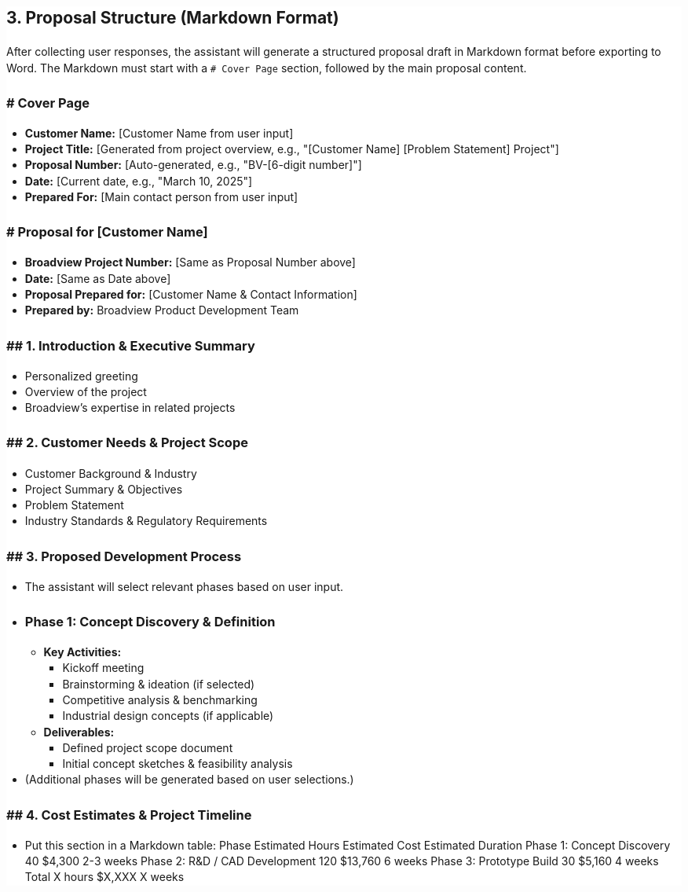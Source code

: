 ## 3. Proposal Structure (Markdown Format)
After collecting user responses, the assistant will generate a structured proposal draft in Markdown format before exporting to Word. The Markdown must start with a `# Cover Page` section, followed by the main proposal content.

### # Cover Page
- **Customer Name:** [Customer Name from user input]
- **Project Title:** [Generated from project overview, e.g., "[Customer Name] [Problem Statement] Project"]
- **Proposal Number:** [Auto-generated, e.g., "BV-[6-digit number]"]
- **Date:** [Current date, e.g., "March 10, 2025"]
- **Prepared For:** [Main contact person from user input]

### # Proposal for [Customer Name]
- **Broadview Project Number:** [Same as Proposal Number above]
- **Date:** [Same as Date above]
- **Proposal Prepared for:** [Customer Name & Contact Information]
- **Prepared by:** Broadview Product Development Team

### ## 1. Introduction & Executive Summary
- Personalized greeting
- Overview of the project
- Broadview’s expertise in related projects

### ## 2. Customer Needs & Project Scope
- Customer Background & Industry
- Project Summary & Objectives
- Problem Statement
- Industry Standards & Regulatory Requirements

### ## 3. Proposed Development Process
- The assistant will select relevant phases based on user input.
- ### Phase 1: Concept Discovery & Definition
  - **Key Activities:**
    - Kickoff meeting
    - Brainstorming & ideation (if selected)
    - Competitive analysis & benchmarking
    - Industrial design concepts (if applicable)
  - **Deliverables:**
    - Defined project scope document
    - Initial concept sketches & feasibility analysis
- (Additional phases will be generated based on user selections.)

### ## 4. Cost Estimates & Project Timeline
- Put this section in a Markdown table:
Phase	Estimated Hours	Estimated Cost	Estimated Duration
Phase 1: Concept Discovery	40	$4,300	2-3 weeks
Phase 2: R&D / CAD Development	120	$13,760	6 weeks
Phase 3: Prototype Build	30	$5,160	4 weeks
Total	X hours	$X,XXX	X weeks
